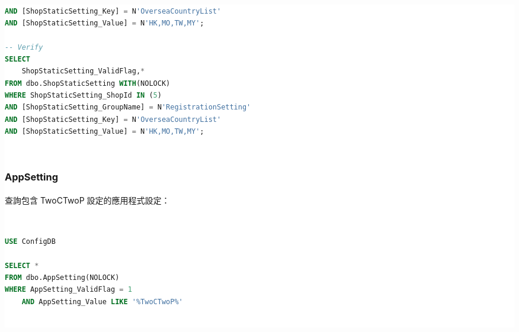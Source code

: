 ```sql
AND [ShopStaticSetting_Key] = N'OverseaCountryList'
AND [ShopStaticSetting_Value] = N'HK,MO,TW,MY';

-- Verify
SELECT
    ShopStaticSetting_ValidFlag,*
FROM dbo.ShopStaticSetting WITH(NOLOCK)
WHERE ShopStaticSetting_ShopId IN (5)
AND [ShopStaticSetting_GroupName] = N'RegistrationSetting'
AND [ShopStaticSetting_Key] = N'OverseaCountryList'
AND [ShopStaticSetting_Value] = N'HK,MO,TW,MY';
```

<br>

### AppSetting

查詢包含 TwoCTwoP 設定的應用程式設定：

<br>

```sql
USE ConfigDB

SELECT *
FROM dbo.AppSetting(NOLOCK)
WHERE AppSetting_ValidFlag = 1
    AND AppSetting_Value LIKE '%TwoCTwoP%'
```

<br>